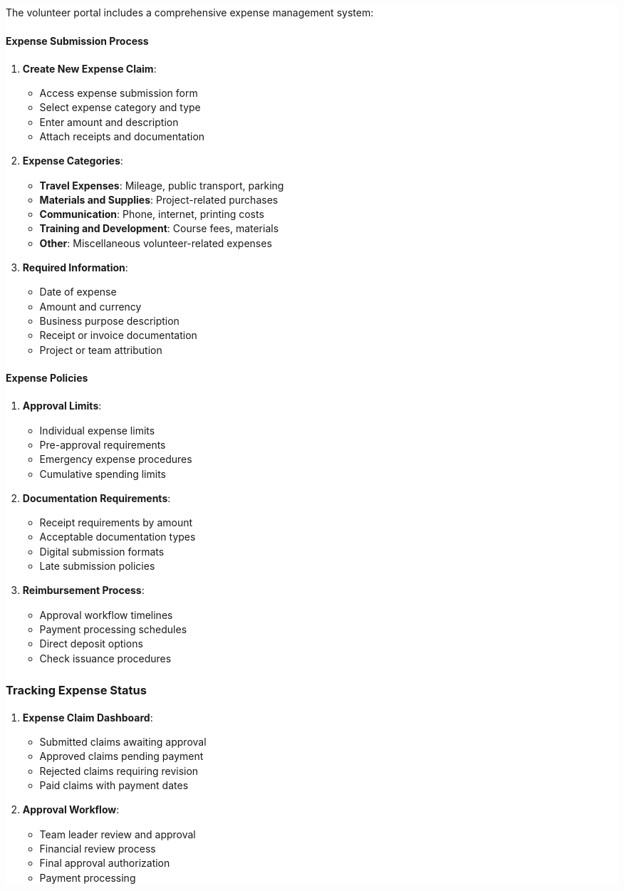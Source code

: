 The volunteer portal includes a comprehensive expense management system:

#### Expense Submission Process

1. **Create New Expense Claim**:
   - Access expense submission form
   - Select expense category and type
   - Enter amount and description
   - Attach receipts and documentation

2. **Expense Categories**:
   - **Travel Expenses**: Mileage, public transport, parking
   - **Materials and Supplies**: Project-related purchases
   - **Communication**: Phone, internet, printing costs
   - **Training and Development**: Course fees, materials
   - **Other**: Miscellaneous volunteer-related expenses

3. **Required Information**:
   - Date of expense
   - Amount and currency
   - Business purpose description
   - Receipt or invoice documentation
   - Project or team attribution

#### Expense Policies

1. **Approval Limits**:
   - Individual expense limits
   - Pre-approval requirements
   - Emergency expense procedures
   - Cumulative spending limits

2. **Documentation Requirements**:
   - Receipt requirements by amount
   - Acceptable documentation types
   - Digital submission formats
   - Late submission policies

3. **Reimbursement Process**:
   - Approval workflow timelines
   - Payment processing schedules
   - Direct deposit options
   - Check issuance procedures

### Tracking Expense Status

1. **Expense Claim Dashboard**:
   - Submitted claims awaiting approval
   - Approved claims pending payment
   - Rejected claims requiring revision
   - Paid claims with payment dates

2. **Approval Workflow**:
   - Team leader review and approval
   - Financial review process
   - Final approval authorization
   - Payment processing
